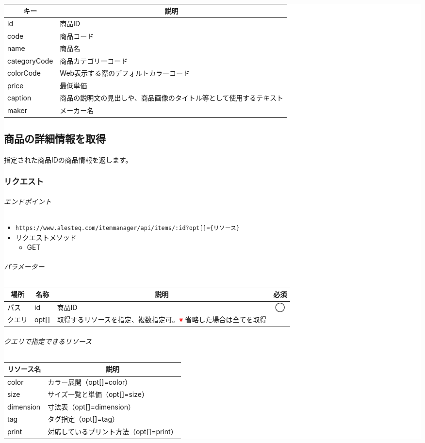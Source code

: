 | キー         | 説明                                                         |
| ------------ | ------------------------------------------------------------ |
| id           | 商品ID                                                       |
| code         | 商品コード                                                   |
| name         | 商品名                                                       |
| categoryCode | 商品カテゴリーコード                                         |
| colorCode    | Web表示する際のデフォルトカラーコード                        |
| price        | 最低単価                                                     |
| caption      | 商品の説明文の見出しや、商品画像のタイトル等として使用するテキスト |
| maker        | メーカー名                                                   |



## 商品の詳細情報を取得

指定された商品IDの商品情報を返します。



### リクエスト

###### エンドポイント

- `https://www.alesteq.com/itemmanager/api/items/:id?opt[]={リソース}`
- リクエストメソッド
  - GET

###### パラメーター

| 場所   | 名称  | 説明                                                         | 必須 |
| ------ | ----- | ------------------------------------------------------------ | :--: |
| パス   | id    | 商品ID                                                       |  ◯   |
| クエリ | opt[] | 取得するリソースを指定、複数指定可。<span style="color:red">※</span> 省略した場合は全てを取得 |      |

###### クエリで指定できるリソース

| リソース名 | 説明                                    |
| ---------- | --------------------------------------- |
| color      | カラー展開（opt[]=color）               |
| size       | サイズ一覧と単価（opt[]=size）          |
| dimension  | 寸法表（opt[]=dimension）               |
| tag        | タグ指定（opt[]=tag）                   |
| print      | 対応しているプリント方法（opt[]=print） |

